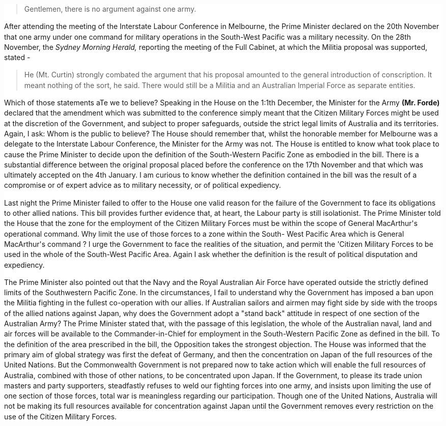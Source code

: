   >Gentlemen, there is no argument against one army. 

After attending the meeting of the Interstate Labour Conference in Melbourne, the Prime Minister declared on the 20th November that one army under one command for military operations in the South-West Pacific was a military necessity. On the 28th November, the  *Sydney*  *Morning*  *Herald,*  reporting the meeting of the Full Cabinet, at which the Militia proposal was supported, stated - 

  >He (Mt. Curtin) strongly combated the argument that his proposal amounted to the general introduction of conscription. It meant nothing of the sort, he said. There would still be a Militia and an Australian Imperial Force as separate entities. 

Which of those statements aTe we to believe? Speaking in the House on the 1:1th December, the Minister for the Army  **(Mr. Forde)**  declared that the amendment which was submitted to the conference simply meant that the Citizen Military Forces might be used at the discretion of the Government, and subject to proper safeguards, outside the strict legal limits of Australia and its territories. Again, I ask: Whom is the public to believe? The House should remember that, whilst the honorable member for Melbourne was a delegate to the Interstate Labour Conference, the Minister for the Army was not. The House is entitled to know what took place to cause the Prime Minister to decide upon the definition of the South-Western Pacific Zone as embodied in the bill. There is a substantial difference between the original proposal placed before the conference on the 17th November and that which was ultimately accepted on the 4th January. I am curious to know whether the definition contained in the bill was the result of a compromise or of expert advice as to military necessity, or of political expediency. 

Last night the Prime Minister failed to offer to the House one valid reason for the failure of the Government to face its obligations to other allied nations. This bill provides further evidence that, at heart, the Labour party is still isolationist. The Prime Minister told the House that the zone for the employment of the Citizen Military Forces must be within the scope of General MacArthur's operational command.  Why limit the use of those forces to a zone within the South- West Pacific Area which is General MacArthur's command ? I urge the Government to face the realities of the situation, and permit the 'Citizen Military Forces to be used in the whole of the South-West Pacific Area. Again I ask whether the definition is the result of political disputation and expediency. 

The Prime Minister also pointed out that the Navy and the Royal Australian Air Force have operated outside the strictly defined limits of the Southwestern Pacific Zone. In the circumstances, I fail to understand why the Government has imposed a ban upon the Militia fighting in the fullest co-operation with our allies. If Australian sailors and airmen may fight side by side with the troops of the allied nations against Japan, why does the Government adopt a "stand back" attitude in respect of one section of the Australian Army? The Prime Minister stated that, with the passage of this legislation, the whole of the Australian naval, land and air forces will be available to the Commander-in-Chief for employment in the South-Western Pacific Zone as defined in the bill. To the definition of the area prescribed in the bill, the Opposition takes the strongest objection. The House was informed that the primary aim of global strategy was first the defeat of Germany, and then the concentration on Japan of the full resources of the United Nations. But the Commonwealth Government is not prepared now to take action which will enable the full resources of Australia, combined with those of other nations, to be concentrated upon Japan. If the Government, to please its trade union masters and party supporters, steadfastly refuses to weld our fighting forces into one army, and insists upon limiting the use of one section of those forces, total war is meaningless regarding our participation. Though one of the United Nations, Australia will not be making its full resources available for concentration against Japan until the Government removes every restriction on the use of the Citizen Military Forces. 
